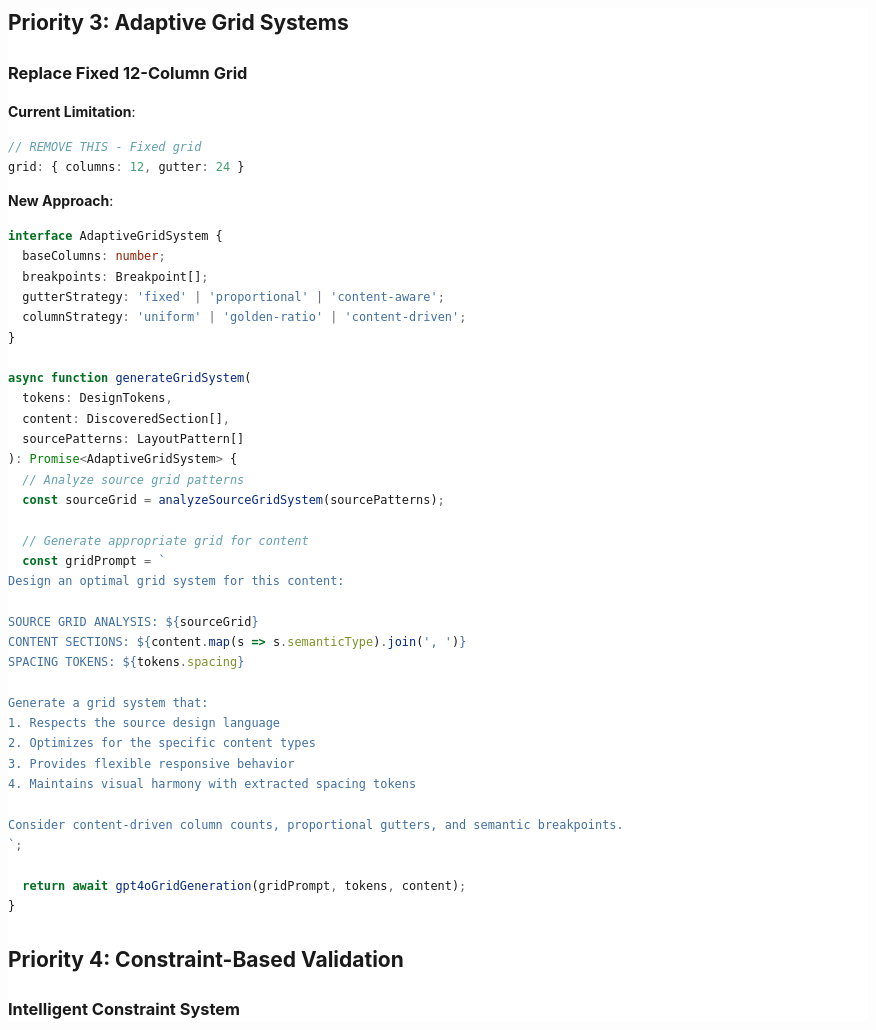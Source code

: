 ## Priority 3: Adaptive Grid Systems

### Replace Fixed 12-Column Grid

**Current Limitation**:
```typescript
// REMOVE THIS - Fixed grid
grid: { columns: 12, gutter: 24 }
```

**New Approach**:
```typescript
interface AdaptiveGridSystem {
  baseColumns: number;
  breakpoints: Breakpoint[];
  gutterStrategy: 'fixed' | 'proportional' | 'content-aware';
  columnStrategy: 'uniform' | 'golden-ratio' | 'content-driven';
}

async function generateGridSystem(
  tokens: DesignTokens,
  content: DiscoveredSection[],
  sourcePatterns: LayoutPattern[]
): Promise<AdaptiveGridSystem> {
  // Analyze source grid patterns
  const sourceGrid = analyzeSourceGridSystem(sourcePatterns);

  // Generate appropriate grid for content
  const gridPrompt = `
Design an optimal grid system for this content:

SOURCE GRID ANALYSIS: ${sourceGrid}
CONTENT SECTIONS: ${content.map(s => s.semanticType).join(', ')}
SPACING TOKENS: ${tokens.spacing}

Generate a grid system that:
1. Respects the source design language
2. Optimizes for the specific content types
3. Provides flexible responsive behavior
4. Maintains visual harmony with extracted spacing tokens

Consider content-driven column counts, proportional gutters, and semantic breakpoints.
`;

  return await gpt4oGridGeneration(gridPrompt, tokens, content);
}
```

## Priority 4: Constraint-Based Validation

### Intelligent Constraint System
